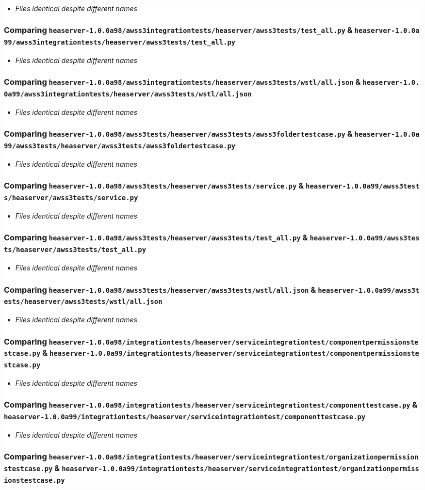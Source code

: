  * *Files identical despite different names*

### Comparing `heaserver-1.0.0a98/awss3integrationtests/heaserver/awss3tests/test_all.py` & `heaserver-1.0.0a99/awss3integrationtests/heaserver/awss3tests/test_all.py`

 * *Files identical despite different names*

### Comparing `heaserver-1.0.0a98/awss3integrationtests/heaserver/awss3tests/wstl/all.json` & `heaserver-1.0.0a99/awss3integrationtests/heaserver/awss3tests/wstl/all.json`

 * *Files identical despite different names*

### Comparing `heaserver-1.0.0a98/awss3tests/heaserver/awss3tests/awss3foldertestcase.py` & `heaserver-1.0.0a99/awss3tests/heaserver/awss3tests/awss3foldertestcase.py`

 * *Files identical despite different names*

### Comparing `heaserver-1.0.0a98/awss3tests/heaserver/awss3tests/service.py` & `heaserver-1.0.0a99/awss3tests/heaserver/awss3tests/service.py`

 * *Files identical despite different names*

### Comparing `heaserver-1.0.0a98/awss3tests/heaserver/awss3tests/test_all.py` & `heaserver-1.0.0a99/awss3tests/heaserver/awss3tests/test_all.py`

 * *Files identical despite different names*

### Comparing `heaserver-1.0.0a98/awss3tests/heaserver/awss3tests/wstl/all.json` & `heaserver-1.0.0a99/awss3tests/heaserver/awss3tests/wstl/all.json`

 * *Files identical despite different names*

### Comparing `heaserver-1.0.0a98/integrationtests/heaserver/serviceintegrationtest/componentpermissionstestcase.py` & `heaserver-1.0.0a99/integrationtests/heaserver/serviceintegrationtest/componentpermissionstestcase.py`

 * *Files identical despite different names*

### Comparing `heaserver-1.0.0a98/integrationtests/heaserver/serviceintegrationtest/componenttestcase.py` & `heaserver-1.0.0a99/integrationtests/heaserver/serviceintegrationtest/componenttestcase.py`

 * *Files identical despite different names*

### Comparing `heaserver-1.0.0a98/integrationtests/heaserver/serviceintegrationtest/organizationpermissionstestcase.py` & `heaserver-1.0.0a99/integrationtests/heaserver/serviceintegrationtest/organizationpermissionstestcase.py`
